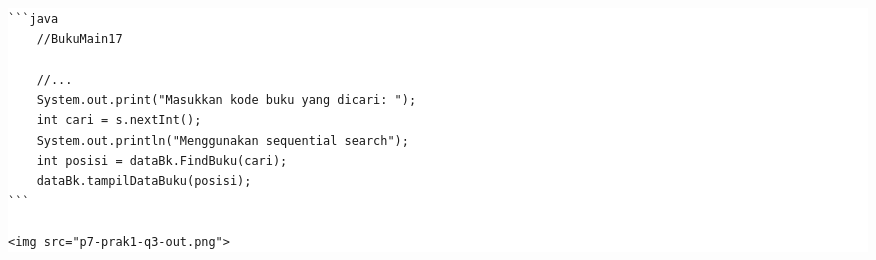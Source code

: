     ```java
        //BukuMain17

        //...
        System.out.print("Masukkan kode buku yang dicari: ");
        int cari = s.nextInt();
        System.out.println("Menggunakan sequential search");
        int posisi = dataBk.FindBuku(cari);
        dataBk.tampilDataBuku(posisi);
    ```

    <img src="p7-prak1-q3-out.png">
